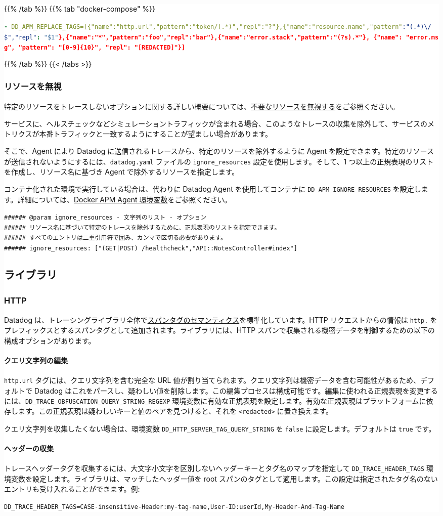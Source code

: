 ```datadog-agent.yaml
```

[1]: /ja/containers/kubernetes/installation/?tab=daemonset
[2]: /ja/containers/kubernetes/installation/?tab=helm
{{% /tab %}}
{{% tab "docker-compose" %}}

```docker-compose.yaml
- DD_APM_REPLACE_TAGS=[{"name":"http.url","pattern":"token/(.*)","repl":"?"},{"name":"resource.name","pattern":"(.*)\/$","repl": "$1"},{"name":"*","pattern":"foo","repl":"bar"},{"name":"error.stack","pattern":"(?s).*"}, {"name": "error.msg", "pattern": "[0-9]{10}", "repl": "[REDACTED]"}]
```

{{% /tab %}}
{{< /tabs >}}

### リソースを無視

特定のリソースをトレースしないオプションに関する詳しい概要については、[不要なリソースを無視する][6]をご参照ください。

サービスに、ヘルスチェックなどシミュレーショントラフィックが含まれる場合、このようなトレースの収集を除外して、サービスのメトリクスが本番トラフィックと一致するようにすることが望ましい場合があります。

そこで、Agent により Datadog に送信されるトレースから、特定のリソースを除外するように Agent を設定できます。特定のリソースが送信されないようにするには、`datadog.yaml` ファイルの `ignore_resources` 設定を使用します。そして、1 つ以上の正規表現のリストを作成し、リソース名に基づき Agent で除外するリソースを指定します。

コンテナ化された環境で実行している場合は、代わりに Datadog Agent を使用してコンテナに `DD_APM_IGNORE_RESOURCES` を設定します。詳細については、[Docker APM Agent 環境変数][7]をご参照ください。

```text
###### @param ignore_resources - 文字列のリスト - オプション
###### リソース名に基づいて特定のトレースを除外するために、正規表現のリストを指定できます。
###### すべてのエントリは二重引用符で囲み、カンマで区切る必要があります。
###### ignore_resources: ["(GET|POST) /healthcheck","API::NotesController#index"]

```

## ライブラリ

### HTTP

Datadog は、トレーシングライブラリ全体で[スパンタグのセマンティクス][3]を標準化しています。HTTP リクエストからの情報は `http.` をプレフィックスとするスパンタグとして追加されます。ライブラリには、HTTP スパンで収集される機密データを制御するための以下の構成オプションがあります。

#### クエリ文字列の編集

`http.url` タグには、クエリ文字列を含む完全な URL 値が割り当てられます。クエリ文字列は機密データを含む可能性があるため、デフォルトで Datadog はこれをパースし、疑わしい値を削除します。この編集プロセスは構成可能です。編集に使われる正規表現を変更するには、`DD_TRACE_OBFUSCATION_QUERY_STRING_REGEXP` 環境変数に有効な正規表現を設定します。有効な正規表現はプラットフォームに依存します。この正規表現は疑わしいキーと値のペアを見つけると、それを `<redacted>` に置き換えます。

クエリ文字列を収集したくない場合は、環境変数 `DD_HTTP_SERVER_TAG_QUERY_STRING` を `false` に設定します。デフォルトは `true` です。

#### ヘッダーの収集

トレースヘッダータグを収集するには、大文字小文字を区別しないヘッダーキーとタグ名のマップを指定して `DD_TRACE_HEADER_TAGS` 環境変数を設定します。ライブラリは、マッチしたヘッダー値を root スパンのタグとして適用します。この設定は指定されたタグ名のないエントリも受け入れることができます。例:

```
DD_TRACE_HEADER_TAGS=CASE-insensitive-Header:my-tag-name,User-ID:userId,My-Header-And-Tag-Name
```


[1]: /ja/tracing/trace_collection/compatibility/python/#datastore-compatibility
[1]: /ja/tracing/glossary/#spans
[1]: /ja/tracing/glossary/#spans
[1]: /ja/tracing/glossary/#spans
[1]: /ja/tracing/glossary/#spans
[1]: /ja/tracing/glossary/#spans
[1]: /ja/getting_started/site/
[2]: /ja/help/
[3]: mailto:success@datadoghq.com
[4]: /ja/account_management/audit_trail/
[5]: /ja/data_security/logs/#pci-dss-compliance-for-log-management
[1]: /ja/help/
[2]: /ja/tracing/glossary/#trace
[3]: /ja/tracing/trace_collection/tracing_naming_convention/#http-requests
[4]: /ja/tracing/glossary/#spans
[5]: /ja/agent/configuration/agent-configuration-files/#agent-main-configuration-file
[6]: /ja/tracing/guide/ignoring_apm_resources/
[7]: /ja/agent/docker/apm/?tab=standard#docker-apm-agent-environment-variables
[8]: /ja/tracing/guide/send_traces_to_agent_by_api/
[9]: /ja/tracing/trace_collection/custom_instrumentation/java/#extending-tracers
[10]: /ja/tracing/trace_collection/custom_instrumentation/ruby/?tab=activespan#post-processing-traces
[11]: https://ddtrace.readthedocs.io/en/stable/advanced_usage.html#trace-filtering
[12]: /ja/sensitive_data_scanner/
[13]: /ja/security/application_security/how-appsec-works/#data-privacy